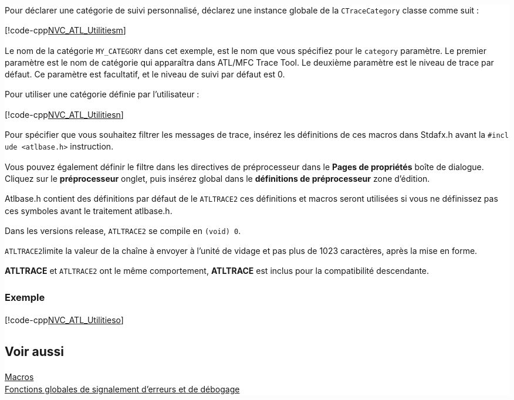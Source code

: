  Pour déclarer une catégorie de suivi personnalisé, déclarez une instance globale de la `CTraceCategory` classe comme suit :  
  
 [!code-cpp[NVC_ATL_Utilities&#109;](../../atl/codesnippet/cpp/debugging-and-error-reporting-macros_3.cpp)]  
  
 Le nom de la catégorie `MY_CATEGORY` dans cet exemple, est le nom que vous spécifiez pour le `category` paramètre. Le premier paramètre est le nom de catégorie qui apparaîtra dans ATL/MFC Trace Tool. Le deuxième paramètre est le niveau de trace par défaut. Ce paramètre est facultatif, et le niveau de suivi par défaut est 0.  
  
 Pour utiliser une catégorie définie par l’utilisateur :  
  
 [!code-cpp[NVC_ATL_Utilities&#110;](../../atl/codesnippet/cpp/debugging-and-error-reporting-macros_4.cpp)]  
  
 Pour spécifier que vous souhaitez filtrer les messages de trace, insérez les définitions de ces macros dans Stdafx.h avant la `#include <atlbase.h>` instruction.  
  
 Vous pouvez également définir le filtre dans les directives de préprocesseur dans le **Pages de propriétés** boîte de dialogue. Cliquez sur le **préprocesseur** onglet, puis insérez global dans le **définitions de préprocesseur** zone d’édition.  
  
 Atlbase.h contient des définitions par défaut de le `ATLTRACE2` ces définitions et macros seront utilisées si vous ne définissez pas ces symboles avant le traitement atlbase.h.  
  
 Dans les versions release, `ATLTRACE2` se compile en `(void) 0`.  
  
 `ATLTRACE2`limite la valeur de la chaîne à envoyer à l’unité de vidage et pas plus de 1023 caractères, après la mise en forme.  
  
 **ATLTRACE** et `ATLTRACE2` ont le même comportement, **ATLTRACE** est inclus pour la compatibilité descendante.  
  
### <a name="example"></a>Exemple  
 [!code-cpp[NVC_ATL_Utilities&#111;](../../atl/codesnippet/cpp/debugging-and-error-reporting-macros_5.cpp)]  
  
## <a name="see-also"></a>Voir aussi  
 [Macros](../../atl/reference/atl-macros.md)   
 [Fonctions globales de signalement d’erreurs et de débogage](../../atl/reference/debugging-and-error-reporting-global-functions.md)

